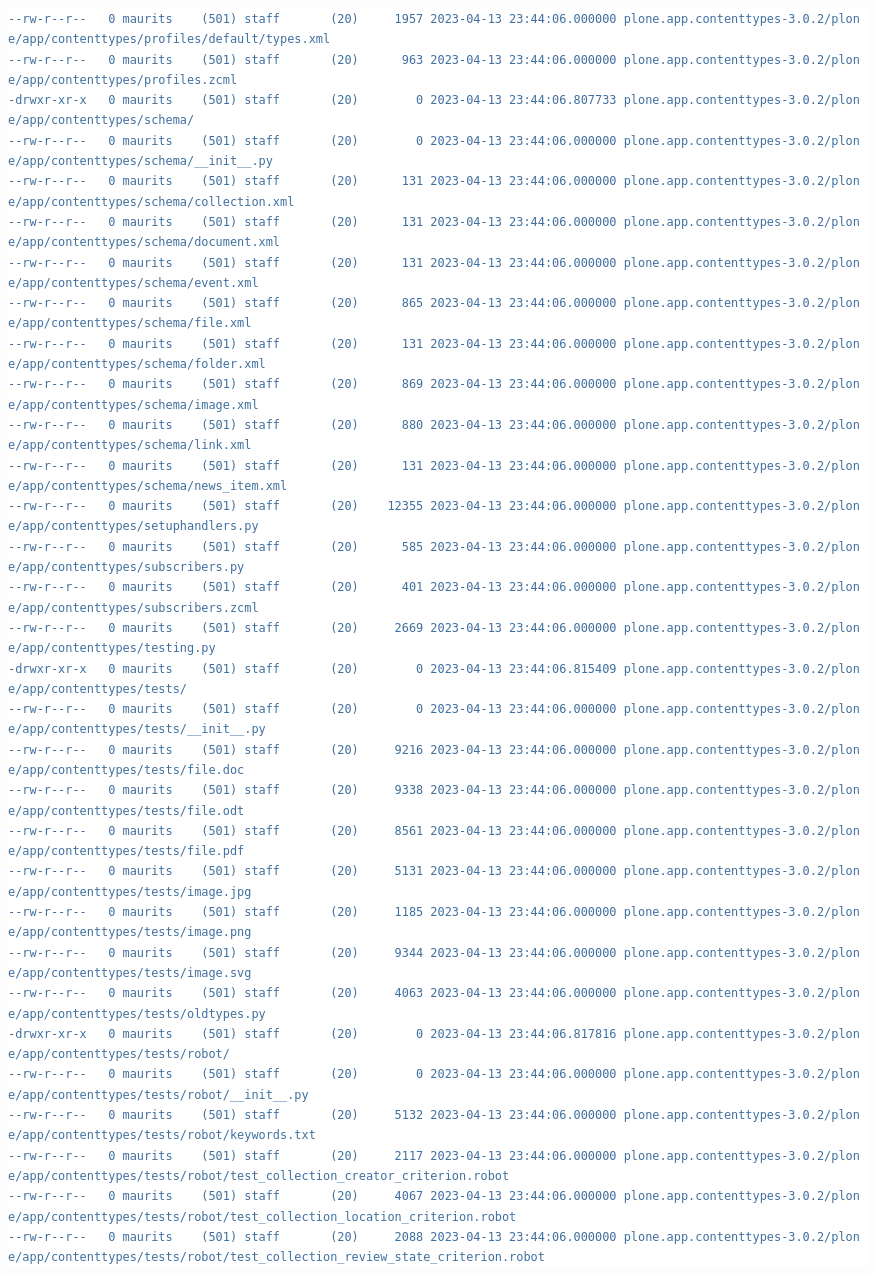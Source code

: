 ```diff
--rw-r--r--   0 maurits    (501) staff       (20)     1957 2023-04-13 23:44:06.000000 plone.app.contenttypes-3.0.2/plone/app/contenttypes/profiles/default/types.xml
--rw-r--r--   0 maurits    (501) staff       (20)      963 2023-04-13 23:44:06.000000 plone.app.contenttypes-3.0.2/plone/app/contenttypes/profiles.zcml
-drwxr-xr-x   0 maurits    (501) staff       (20)        0 2023-04-13 23:44:06.807733 plone.app.contenttypes-3.0.2/plone/app/contenttypes/schema/
--rw-r--r--   0 maurits    (501) staff       (20)        0 2023-04-13 23:44:06.000000 plone.app.contenttypes-3.0.2/plone/app/contenttypes/schema/__init__.py
--rw-r--r--   0 maurits    (501) staff       (20)      131 2023-04-13 23:44:06.000000 plone.app.contenttypes-3.0.2/plone/app/contenttypes/schema/collection.xml
--rw-r--r--   0 maurits    (501) staff       (20)      131 2023-04-13 23:44:06.000000 plone.app.contenttypes-3.0.2/plone/app/contenttypes/schema/document.xml
--rw-r--r--   0 maurits    (501) staff       (20)      131 2023-04-13 23:44:06.000000 plone.app.contenttypes-3.0.2/plone/app/contenttypes/schema/event.xml
--rw-r--r--   0 maurits    (501) staff       (20)      865 2023-04-13 23:44:06.000000 plone.app.contenttypes-3.0.2/plone/app/contenttypes/schema/file.xml
--rw-r--r--   0 maurits    (501) staff       (20)      131 2023-04-13 23:44:06.000000 plone.app.contenttypes-3.0.2/plone/app/contenttypes/schema/folder.xml
--rw-r--r--   0 maurits    (501) staff       (20)      869 2023-04-13 23:44:06.000000 plone.app.contenttypes-3.0.2/plone/app/contenttypes/schema/image.xml
--rw-r--r--   0 maurits    (501) staff       (20)      880 2023-04-13 23:44:06.000000 plone.app.contenttypes-3.0.2/plone/app/contenttypes/schema/link.xml
--rw-r--r--   0 maurits    (501) staff       (20)      131 2023-04-13 23:44:06.000000 plone.app.contenttypes-3.0.2/plone/app/contenttypes/schema/news_item.xml
--rw-r--r--   0 maurits    (501) staff       (20)    12355 2023-04-13 23:44:06.000000 plone.app.contenttypes-3.0.2/plone/app/contenttypes/setuphandlers.py
--rw-r--r--   0 maurits    (501) staff       (20)      585 2023-04-13 23:44:06.000000 plone.app.contenttypes-3.0.2/plone/app/contenttypes/subscribers.py
--rw-r--r--   0 maurits    (501) staff       (20)      401 2023-04-13 23:44:06.000000 plone.app.contenttypes-3.0.2/plone/app/contenttypes/subscribers.zcml
--rw-r--r--   0 maurits    (501) staff       (20)     2669 2023-04-13 23:44:06.000000 plone.app.contenttypes-3.0.2/plone/app/contenttypes/testing.py
-drwxr-xr-x   0 maurits    (501) staff       (20)        0 2023-04-13 23:44:06.815409 plone.app.contenttypes-3.0.2/plone/app/contenttypes/tests/
--rw-r--r--   0 maurits    (501) staff       (20)        0 2023-04-13 23:44:06.000000 plone.app.contenttypes-3.0.2/plone/app/contenttypes/tests/__init__.py
--rw-r--r--   0 maurits    (501) staff       (20)     9216 2023-04-13 23:44:06.000000 plone.app.contenttypes-3.0.2/plone/app/contenttypes/tests/file.doc
--rw-r--r--   0 maurits    (501) staff       (20)     9338 2023-04-13 23:44:06.000000 plone.app.contenttypes-3.0.2/plone/app/contenttypes/tests/file.odt
--rw-r--r--   0 maurits    (501) staff       (20)     8561 2023-04-13 23:44:06.000000 plone.app.contenttypes-3.0.2/plone/app/contenttypes/tests/file.pdf
--rw-r--r--   0 maurits    (501) staff       (20)     5131 2023-04-13 23:44:06.000000 plone.app.contenttypes-3.0.2/plone/app/contenttypes/tests/image.jpg
--rw-r--r--   0 maurits    (501) staff       (20)     1185 2023-04-13 23:44:06.000000 plone.app.contenttypes-3.0.2/plone/app/contenttypes/tests/image.png
--rw-r--r--   0 maurits    (501) staff       (20)     9344 2023-04-13 23:44:06.000000 plone.app.contenttypes-3.0.2/plone/app/contenttypes/tests/image.svg
--rw-r--r--   0 maurits    (501) staff       (20)     4063 2023-04-13 23:44:06.000000 plone.app.contenttypes-3.0.2/plone/app/contenttypes/tests/oldtypes.py
-drwxr-xr-x   0 maurits    (501) staff       (20)        0 2023-04-13 23:44:06.817816 plone.app.contenttypes-3.0.2/plone/app/contenttypes/tests/robot/
--rw-r--r--   0 maurits    (501) staff       (20)        0 2023-04-13 23:44:06.000000 plone.app.contenttypes-3.0.2/plone/app/contenttypes/tests/robot/__init__.py
--rw-r--r--   0 maurits    (501) staff       (20)     5132 2023-04-13 23:44:06.000000 plone.app.contenttypes-3.0.2/plone/app/contenttypes/tests/robot/keywords.txt
--rw-r--r--   0 maurits    (501) staff       (20)     2117 2023-04-13 23:44:06.000000 plone.app.contenttypes-3.0.2/plone/app/contenttypes/tests/robot/test_collection_creator_criterion.robot
--rw-r--r--   0 maurits    (501) staff       (20)     4067 2023-04-13 23:44:06.000000 plone.app.contenttypes-3.0.2/plone/app/contenttypes/tests/robot/test_collection_location_criterion.robot
--rw-r--r--   0 maurits    (501) staff       (20)     2088 2023-04-13 23:44:06.000000 plone.app.contenttypes-3.0.2/plone/app/contenttypes/tests/robot/test_collection_review_state_criterion.robot
```